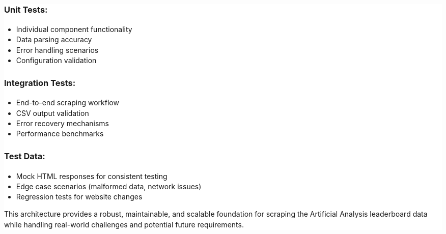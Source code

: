 ### Unit Tests:
- Individual component functionality
- Data parsing accuracy
- Error handling scenarios
- Configuration validation

### Integration Tests:
- End-to-end scraping workflow
- CSV output validation
- Error recovery mechanisms
- Performance benchmarks

### Test Data:
- Mock HTML responses for consistent testing
- Edge case scenarios (malformed data, network issues)
- Regression tests for website changes

This architecture provides a robust, maintainable, and scalable foundation for scraping the Artificial Analysis leaderboard data while handling real-world challenges and potential future requirements.